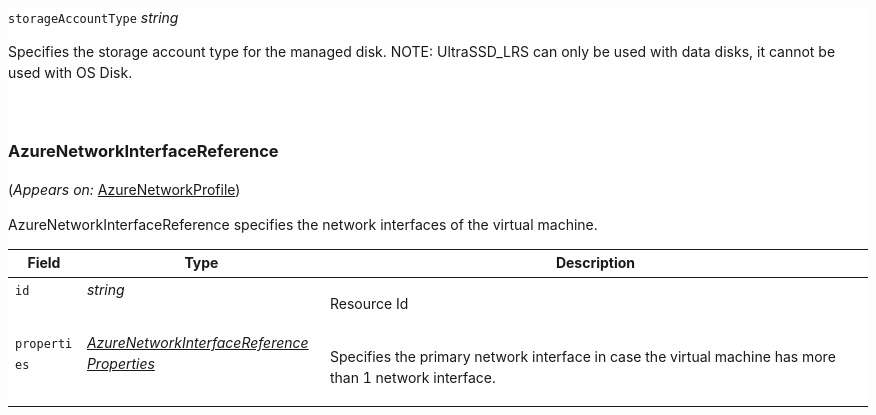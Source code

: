 <td>
<code>storageAccountType</code>
</td>
<td>
<em>
string
</em>
</td>
<td>
<p>Specifies the storage account type for the managed disk.
NOTE: UltraSSD_LRS can only be used with data disks, it cannot be used with OS Disk.</p>
</td>
</tr>
</tbody>
</table>
<br>
<h3 id="AzureNetworkInterfaceReference">
<b>AzureNetworkInterfaceReference</b>
</h3>
<p>
(<em>Appears on:</em>
<a href="#?id=AzureNetworkProfile">AzureNetworkProfile</a>)
</p>
<p>
<p>AzureNetworkInterfaceReference specifies the network interfaces of the virtual machine.</p>
</p>
<table>
<thead>
<tr>
<th>Field</th>
<th>Type</th>
<th>Description</th>
</tr>
</thead>
<tbody>
<tr>
<td>
<code>id</code>
</td>
<td>
<em>
string
</em>
</td>
<td>
<p>Resource Id</p>
</td>
</tr>
<tr>
<td>
<code>properties</code>
</td>
<td>
<em>
<a href="#?id=AzureNetworkInterfaceReferenceProperties">
AzureNetworkInterfaceReferenceProperties
</a>
</em>
</td>
<td>
<p>Specifies the primary network interface in case the virtual machine has
more than 1 network interface.</p>
</td>
</tr>